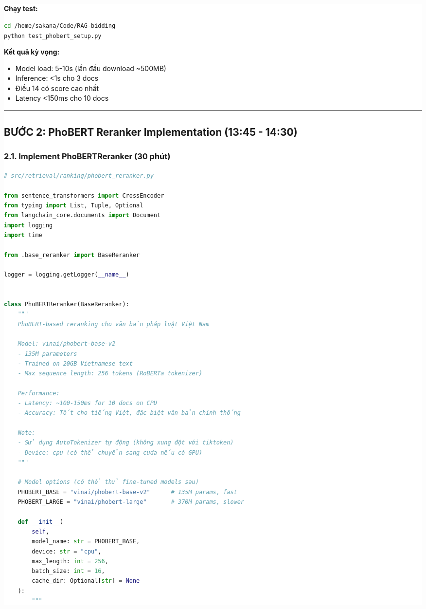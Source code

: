 **Chạy test:**
```bash
cd /home/sakana/Code/RAG-bidding
python test_phobert_setup.py
```

**Kết quả kỳ vọng:**
- Model load: 5-10s (lần đầu download ~500MB)
- Inference: <1s cho 3 docs
- Điều 14 có score cao nhất
- Latency <150ms cho 10 docs

---

## **BƯỚC 2: PhoBERT Reranker Implementation (13:45 - 14:30)**

### **2.1. Implement PhoBERTReranker (30 phút)**

```python
# src/retrieval/ranking/phobert_reranker.py

from sentence_transformers import CrossEncoder
from typing import List, Tuple, Optional
from langchain_core.documents import Document
import logging
import time

from .base_reranker import BaseReranker

logger = logging.getLogger(__name__)


class PhoBERTReranker(BaseReranker):
    """
    PhoBERT-based reranking cho văn bản pháp luật Việt Nam
    
    Model: vinai/phobert-base-v2
    - 135M parameters
    - Trained on 20GB Vietnamese text
    - Max sequence length: 256 tokens (RoBERTa tokenizer)
    
    Performance:
    - Latency: ~100-150ms for 10 docs on CPU
    - Accuracy: Tốt cho tiếng Việt, đặc biệt văn bản chính thống
    
    Note:
    - Sử dụng AutoTokenizer tự động (không xung đột với tiktoken)
    - Device: cpu (có thể chuyển sang cuda nếu có GPU)
    """
    
    # Model options (có thể thử fine-tuned models sau)
    PHOBERT_BASE = "vinai/phobert-base-v2"      # 135M params, fast
    PHOBERT_LARGE = "vinai/phobert-large"       # 370M params, slower
    
    def __init__(
        self, 
        model_name: str = PHOBERT_BASE,
        device: str = "cpu",
        max_length: int = 256,
        batch_size: int = 16,
        cache_dir: Optional[str] = None
    ):
        """
```